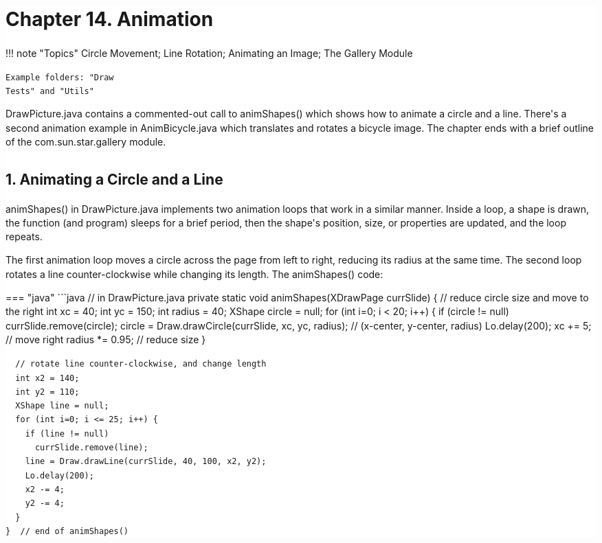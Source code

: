 # Chapter 14. Animation

!!! note "Topics"
    Circle
    Movement; Line
    Rotation; Animating an
    Image; The Gallery
    Module

    Example folders: "Draw
    Tests" and "Utils"


DrawPicture.java contains a commented-out call to
animShapes() which shows how to animate a circle and a
line. There's a second animation example in
AnimBicycle.java which translates and rotates a bicycle
image. The chapter ends with a brief outline of the
com.sun.star.gallery module.


## 1.  Animating a Circle and a Line

animShapes() in DrawPicture.java implements two animation loops that work in a
similar manner. Inside a loop, a shape is drawn, the function (and program) sleeps for
a brief period, then the shape's position, size, or properties are updated, and the loop
repeats.

The first animation loop moves a circle across the page from left to right, reducing its
radius at the same time. The second loop rotates a line counter-clockwise while
changing its length. The animShapes() code:

=== "java"
    ```java
    // in DrawPicture.java
    private static void animShapes(XDrawPage currSlide)
    {
      // reduce circle size and move to the right
      int xc = 40;
      int yc = 150;
      int radius = 40;
      XShape circle = null;
      for (int i=0; i < 20; i++) {
        if (circle != null)
          currSlide.remove(circle);
        circle = Draw.drawCircle(currSlide, xc, yc, radius);
                                   // (x-center, y-center, radius)
        Lo.delay(200);
        xc += 5;         // move right
        radius *= 0.95;  // reduce size
      }
    
      // rotate line counter-clockwise, and change length
      int x2 = 140;
      int y2 = 110;
      XShape line = null;
      for (int i=0; i <= 25; i++) {
        if (line != null)
          currSlide.remove(line);
        line = Draw.drawLine(currSlide, 40, 100, x2, y2);
        Lo.delay(200);
        x2 -= 4;
        y2 -= 4;
      }
    }  // end of animShapes()